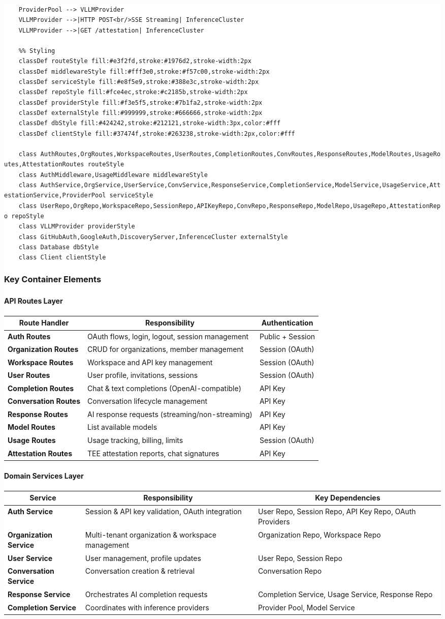 ```mermaid
    ProviderPool --> VLLMProvider
    VLLMProvider -->|HTTP POST<br/>SSE Streaming| InferenceCluster
    VLLMProvider -->|GET /attestation| InferenceCluster
    
    %% Styling
    classDef routeStyle fill:#e3f2fd,stroke:#1976d2,stroke-width:2px
    classDef middlewareStyle fill:#fff3e0,stroke:#f57c00,stroke-width:2px
    classDef serviceStyle fill:#e8f5e9,stroke:#388e3c,stroke-width:2px
    classDef repoStyle fill:#fce4ec,stroke:#c2185b,stroke-width:2px
    classDef providerStyle fill:#f3e5f5,stroke:#7b1fa2,stroke-width:2px
    classDef externalStyle fill:#999999,stroke:#666666,stroke-width:2px
    classDef dbStyle fill:#424242,stroke:#212121,stroke-width:3px,color:#fff
    classDef clientStyle fill:#37474f,stroke:#263238,stroke-width:2px,color:#fff
    
    class AuthRoutes,OrgRoutes,WorkspaceRoutes,UserRoutes,CompletionRoutes,ConvRoutes,ResponseRoutes,ModelRoutes,UsageRoutes,AttestationRoutes routeStyle
    class AuthMiddleware,UsageMiddleware middlewareStyle
    class AuthService,OrgService,UserService,ConvService,ResponseService,CompletionService,ModelService,UsageService,AttestationService,ProviderPool serviceStyle
    class UserRepo,OrgRepo,WorkspaceRepo,SessionRepo,APIKeyRepo,ConvRepo,ResponseRepo,ModelRepo,UsageRepo,AttestationRepo repoStyle
    class VLLMProvider providerStyle
    class GitHubAuth,GoogleAuth,DiscoveryServer,InferenceCluster externalStyle
    class Database dbStyle
    class Client clientStyle
```

### Key Container Elements

#### API Routes Layer
| Route Handler | Responsibility | Authentication |
|--------------|----------------|----------------|
| **Auth Routes** | OAuth flows, login, logout, session management | Public + Session |
| **Organization Routes** | CRUD for organizations, member management | Session (OAuth) |
| **Workspace Routes** | Workspace and API key management | Session (OAuth) |
| **User Routes** | User profile, invitations, sessions | Session (OAuth) |
| **Completion Routes** | Chat & text completions (OpenAI-compatible) | API Key |
| **Conversation Routes** | Conversation lifecycle management | API Key |
| **Response Routes** | AI response requests (streaming/non-streaming) | API Key |
| **Model Routes** | List available models | API Key |
| **Usage Routes** | Usage tracking, billing, limits | Session (OAuth) |
| **Attestation Routes** | TEE attestation reports, chat signatures | API Key |

#### Domain Services Layer
| Service | Responsibility | Key Dependencies |
|---------|----------------|------------------|
| **Auth Service** | Session & API key validation, OAuth integration | User Repo, Session Repo, API Key Repo, OAuth Providers |
| **Organization Service** | Multi-tenant organization & workspace management | Organization Repo, Workspace Repo |
| **User Service** | User management, profile updates | User Repo, Session Repo |
| **Conversation Service** | Conversation creation & retrieval | Conversation Repo |
| **Response Service** | Orchestrates AI completion requests | Completion Service, Usage Service, Response Repo |
| **Completion Service** | Coordinates with inference providers | Provider Pool, Model Service |